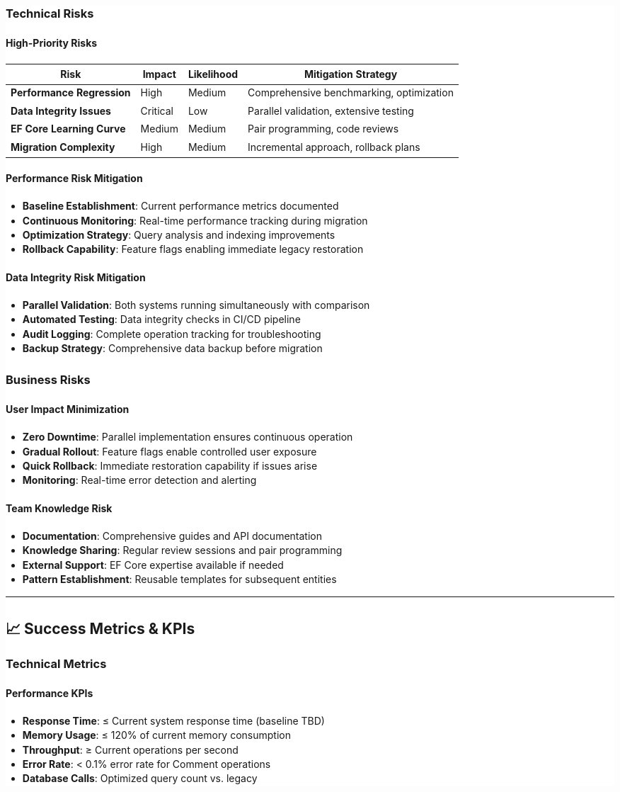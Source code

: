### Technical Risks

#### High-Priority Risks
| Risk | Impact | Likelihood | Mitigation Strategy |
|------|---------|------------|-------------------|
| **Performance Regression** | High | Medium | Comprehensive benchmarking, optimization |
| **Data Integrity Issues** | Critical | Low | Parallel validation, extensive testing |
| **EF Core Learning Curve** | Medium | Medium | Pair programming, code reviews |
| **Migration Complexity** | High | Medium | Incremental approach, rollback plans |

#### Performance Risk Mitigation
- **Baseline Establishment**: Current performance metrics documented
- **Continuous Monitoring**: Real-time performance tracking during migration
- **Optimization Strategy**: Query analysis and indexing improvements
- **Rollback Capability**: Feature flags enabling immediate legacy restoration

#### Data Integrity Risk Mitigation
- **Parallel Validation**: Both systems running simultaneously with comparison
- **Automated Testing**: Data integrity checks in CI/CD pipeline
- **Audit Logging**: Complete operation tracking for troubleshooting
- **Backup Strategy**: Comprehensive data backup before migration

### Business Risks

#### User Impact Minimization
- **Zero Downtime**: Parallel implementation ensures continuous operation
- **Gradual Rollout**: Feature flags enable controlled user exposure
- **Quick Rollback**: Immediate restoration capability if issues arise
- **Monitoring**: Real-time error detection and alerting

#### Team Knowledge Risk
- **Documentation**: Comprehensive guides and API documentation
- **Knowledge Sharing**: Regular review sessions and pair programming
- **External Support**: EF Core expertise available if needed
- **Pattern Establishment**: Reusable templates for subsequent entities

---

## 📈 Success Metrics & KPIs

### Technical Metrics

#### Performance KPIs
- **Response Time**: ≤ Current system response time (baseline TBD)
- **Memory Usage**: ≤ 120% of current memory consumption
- **Throughput**: ≥ Current operations per second
- **Error Rate**: < 0.1% error rate for Comment operations
- **Database Calls**: Optimized query count vs. legacy
